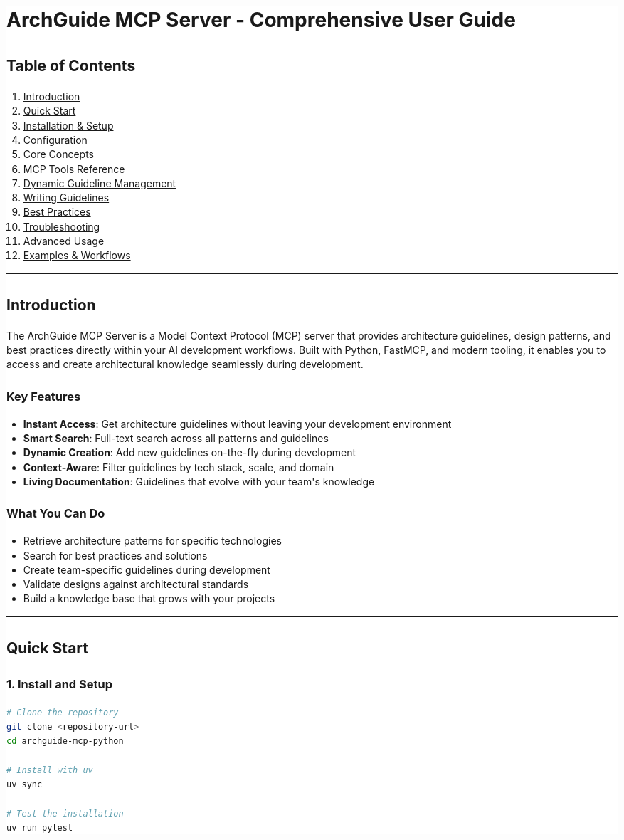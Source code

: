 # ArchGuide MCP Server - Comprehensive User Guide

## Table of Contents

1. [Introduction](#introduction)
2. [Quick Start](#quick-start)
3. [Installation & Setup](#installation--setup)
4. [Configuration](#configuration)
5. [Core Concepts](#core-concepts)
6. [MCP Tools Reference](#mcp-tools-reference)
7. [Dynamic Guideline Management](#dynamic-guideline-management)
8. [Writing Guidelines](#writing-guidelines)
9. [Best Practices](#best-practices)
10. [Troubleshooting](#troubleshooting)
11. [Advanced Usage](#advanced-usage)
12. [Examples & Workflows](#examples--workflows)

---

## Introduction

The ArchGuide MCP Server is a Model Context Protocol (MCP) server that provides architecture guidelines, design patterns, and best practices directly within your AI development workflows. Built with Python, FastMCP, and modern tooling, it enables you to access and create architectural knowledge seamlessly during development.

### Key Features

- **Instant Access**: Get architecture guidelines without leaving your development environment
- **Smart Search**: Full-text search across all patterns and guidelines
- **Dynamic Creation**: Add new guidelines on-the-fly during development
- **Context-Aware**: Filter guidelines by tech stack, scale, and domain
- **Living Documentation**: Guidelines that evolve with your team's knowledge

### What You Can Do

- Retrieve architecture patterns for specific technologies
- Search for best practices and solutions
- Create team-specific guidelines during development
- Validate designs against architectural standards
- Build a knowledge base that grows with your projects

---

## Quick Start

### 1. Install and Setup
```bash
# Clone the repository
git clone <repository-url>
cd archguide-mcp-python

# Install with uv
uv sync

# Test the installation
uv run pytest
```
